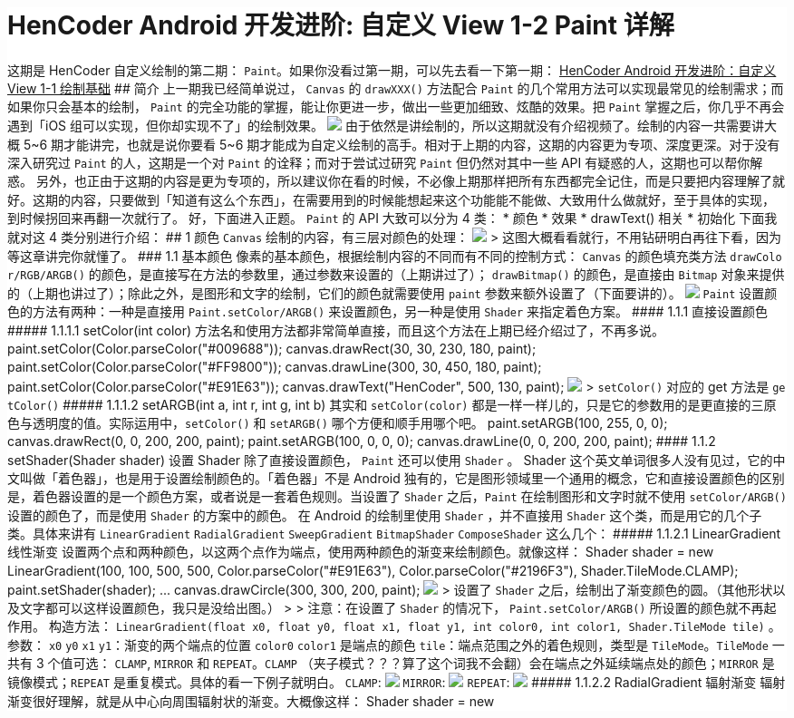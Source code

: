  # HenCoder Android 开发进阶: 自定义 View 1-2 Paint 详解 
这期是 HenCoder 自定义绘制的第二期： `Paint`。如果你没看过第一期，可以先去看一下第一期： [HenCoder
Android 开发进阶：自定义 View 1-1 绘制基础](http://hencoder.com/ui-1-1) ## 简介 上一期我已经简单说过，
`Canvas` 的 `drawXXX()` 方法配合 `Paint` 的几个常用方法可以实现最常见的绘制需求；而如果你只会基本的绘制， `Paint`
的完全功能的掌握，能让你更进一步，做出一些更加细致、炫酷的效果。把 `Paint` 掌握之后，你几乎不再会遇到「iOS
组可以实现，但你却实现不了」的绘制效果。
![](https://ws3.sinaimg.cn/large/52eb2279ly1fig6d7kcppj207807t0tv.jpg)
由于依然是讲绘制的，所以这期就没有介绍视频了。绘制的内容一共需要讲大概 5~6 期才能讲完，也就是说你要看 5~6
期才能成为自定义绘制的高手。相对于上期的内容，这期的内容更为专项、深度更深。对于没有深入研究过 `Paint` 的人，这期是一个对 `Paint`
的诠释；而对于尝试过研究 `Paint` 但仍然对其中一些 API 有疑惑的人，这期也可以帮你解惑。
另外，也正由于这期的内容是更为专项的，所以建议你在看的时候，不必像上期那样把所有东西都完全记住，而是只要把内容理解了就好。这期的内容，只要做到「知道有这么个东西」，在需要用到的时候能想起来这个功能能不能做、大致用什么做就好，至于具体的实现，到时候拐回来再翻一次就行了。
好，下面进入正题。 `Paint` 的 API 大致可以分为 4 类： * 颜色 * 效果 * drawText() 相关 * 初始化 下面我就对这 4
类分别进行介绍： ## 1 颜色 `Canvas` 绘制的内容，有三层对颜色的处理：
![](https://ws3.sinaimg.cn/large/52eb2279ly1fig6dcywn2j20j909yabu.jpg) >
这图大概看看就行，不用钻研明白再往下看，因为等这章讲完你就懂了。 ### 1.1 基本颜色 像素的基本颜色，根据绘制内容的不同而有不同的控制方式：
`Canvas` 的颜色填充类方法 `drawColor/RGB/ARGB()` 的颜色，是直接写在方法的参数里，通过参数来设置的（上期讲过了）；
`drawBitmap()` 的颜色，是直接由 `Bitmap` 对象来提供的（上期也讲过了）；除此之外，是图形和文字的绘制，它们的颜色就需要使用
`paint` 参数来额外设置了（下面要讲的）。
![](https://ws3.sinaimg.cn/large/52eb2279ly1fig6gxcusnj20iw04xmzr.jpg) `Paint`
设置颜色的方法有两种：一种是直接用 `Paint.setColor/ARGB()` 来设置颜色，另一种是使用 `Shader` 来指定着色方案。 ####
1.1.1 直接设置颜色 ##### 1.1.1.1 setColor(int color)
方法名和使用方法都非常简单直接，而且这个方法在上期已经介绍过了，不再多说。
paint.setColor(Color.parseColor("#009688")); canvas.drawRect(30, 30, 230, 180,
paint); paint.setColor(Color.parseColor("#FF9800")); canvas.drawLine(300, 30,
450, 180, paint); paint.setColor(Color.parseColor("#E91E63"));
canvas.drawText("HenCoder", 500, 130, paint);
![](https://ws3.sinaimg.cn/large/52eb2279ly1fig6di0nzij20js05pab1.jpg) >
`setColor()` 对应的 get 方法是 `getColor()` ##### 1.1.1.2 setARGB(int a, int r, int
g, int b) 其实和 `setColor(color)`
都是一样一样儿的，只是它的参数用的是更直接的三原色与透明度的值。实际运用中，`setColor()` 和 `setARGB()` 哪个方便和顺手用哪个吧。
paint.setARGB(100, 255, 0, 0); canvas.drawRect(0, 0, 200, 200, paint);
paint.setARGB(100, 0, 0, 0); canvas.drawLine(0, 0, 200, 200, paint); ####
1.1.2 setShader(Shader shader) 设置 Shader 除了直接设置颜色， `Paint` 还可以使用 `Shader` 。
Shader 这个英文单词很多人没有见过，它的中文叫做「着色器」，也是用于设置绘制颜色的。「着色器」不是 Android
独有的，它是图形领域里一个通用的概念，它和直接设置颜色的区别是，着色器设置的是一个颜色方案，或者说是一套着色规则。当设置了 `Shader`
之后，`Paint` 在绘制图形和文字时就不使用 `setColor/ARGB()` 设置的颜色了，而是使用 `Shader` 的方案中的颜色。 在
Android 的绘制里使用 `Shader` ，并不直接用 `Shader` 这个类，而是用它的几个子类。具体来讲有 `LinearGradient`
`RadialGradient` `SweepGradient` `BitmapShader` `ComposeShader` 这么几个： #####
1.1.2.1 LinearGradient 线性渐变 设置两个点和两种颜色，以这两个点作为端点，使用两种颜色的渐变来绘制颜色。就像这样： Shader
shader = new LinearGradient(100, 100, 500, 500, Color.parseColor("#E91E63"),
Color.parseColor("#2196F3"), Shader.TileMode.CLAMP); paint.setShader(shader);
... canvas.drawCircle(300, 300, 200, paint);
![](https://ws3.sinaimg.cn/large/52eb2279ly1fig6dq7wudj206l06875e.jpg) > 设置了
`Shader` 之后，绘制出了渐变颜色的圆。（其他形状以及文字都可以这样设置颜色，我只是没给出图。） > > 注意：在设置了 `Shader` 的情况下，
`Paint.setColor/ARGB()` 所设置的颜色就不再起作用。 构造方法： `LinearGradient(float x0, float
y0, float x1, float y1, int color0, int color1, Shader.TileMode tile)` 。 参数：
`x0` `y0` `x1` `y1`：渐变的两个端点的位置 `color0` `color1` 是端点的颜色 `tile`：端点范围之外的着色规则，类型是
`TileMode`。`TileMode` 一共有 3 个值可选： `CLAMP`, `MIRROR` 和 `REPEAT`。`CLAMP`
（夹子模式？？？算了这个词我不会翻）会在端点之外延续端点处的颜色；`MIRROR` 是镜像模式；`REPEAT` 是重复模式。具体的看一下例子就明白。
`CLAMP`:
![](https://ws3.sinaimg.cn/large/52eb2279ly1fig6e7vbemj20cj090goh.jpg)
`MIRROR`:
![](https://ws3.sinaimg.cn/large/52eb2279ly1fig6egtxw5j20ck08xjv6.jpg)
`REPEAT`:
![](https://ws3.sinaimg.cn/large/52eb2279ly1fig6em2wabj20ck08xjvo.jpg) #####
1.1.2.2 RadialGradient 辐射渐变 辐射渐变很好理解，就是从中心向周围辐射状的渐变。大概像这样： Shader shader = new